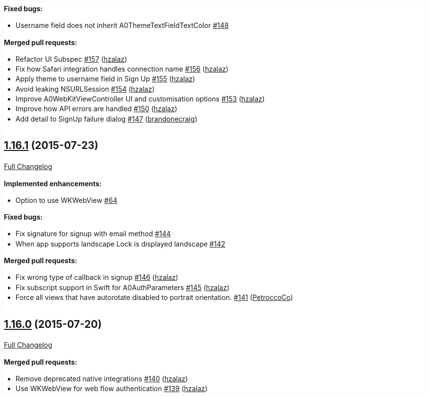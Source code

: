 **Fixed bugs:**

- Username field does not inherit A0ThemeTextFieldTextColor [\#148](https://github.com/auth0/Lock.iOS-OSX/issues/148)

**Merged pull requests:**

- Refactor UI Subspec [\#157](https://github.com/auth0/Lock.iOS-OSX/pull/157) ([hzalaz](https://github.com/hzalaz))
- Fix how Safari integration handles connection name [\#156](https://github.com/auth0/Lock.iOS-OSX/pull/156) ([hzalaz](https://github.com/hzalaz))
- Apply theme to username field in Sign Up [\#155](https://github.com/auth0/Lock.iOS-OSX/pull/155) ([hzalaz](https://github.com/hzalaz))
- Avoid leaking NSURLSession [\#154](https://github.com/auth0/Lock.iOS-OSX/pull/154) ([hzalaz](https://github.com/hzalaz))
- Improve A0WebKitViewController UI and customisation options [\#153](https://github.com/auth0/Lock.iOS-OSX/pull/153) ([hzalaz](https://github.com/hzalaz))
- Improve how API errors are handled [\#150](https://github.com/auth0/Lock.iOS-OSX/pull/150) ([hzalaz](https://github.com/hzalaz))
- Add detail to SignUp failure dialog [\#147](https://github.com/auth0/Lock.iOS-OSX/pull/147) ([brandonecraig](https://github.com/brandonecraig))

## [1.16.1](https://github.com/auth0/Lock.iOS-OSX/tree/1.16.1) (2015-07-23)
[Full Changelog](https://github.com/auth0/Lock.iOS-OSX/compare/1.16.0...1.16.1)

**Implemented enhancements:**

- Option to use WKWebView [\#64](https://github.com/auth0/Lock.iOS-OSX/issues/64)

**Fixed bugs:**

- Fix signature for signup with email method [\#144](https://github.com/auth0/Lock.iOS-OSX/issues/144)
- When app supports landscape Lock is displayed landscape [\#142](https://github.com/auth0/Lock.iOS-OSX/issues/142)

**Merged pull requests:**

- Fix wrong type of callback in signup [\#146](https://github.com/auth0/Lock.iOS-OSX/pull/146) ([hzalaz](https://github.com/hzalaz))
- Fix subscript support in Swift for A0AuthParameters [\#145](https://github.com/auth0/Lock.iOS-OSX/pull/145) ([hzalaz](https://github.com/hzalaz))
- Force all views that have autorotate disabled to portrait orientation. [\#141](https://github.com/auth0/Lock.iOS-OSX/pull/141) ([PetroccoCo](https://github.com/PetroccoCo))

## [1.16.0](https://github.com/auth0/Lock.iOS-OSX/tree/1.16.0) (2015-07-20)
[Full Changelog](https://github.com/auth0/Lock.iOS-OSX/compare/1.15.1...1.16.0)

**Merged pull requests:**

- Remove deprecated native integrations [\#140](https://github.com/auth0/Lock.iOS-OSX/pull/140) ([hzalaz](https://github.com/hzalaz))
- Use WKWebView for web flow authentication [\#139](https://github.com/auth0/Lock.iOS-OSX/pull/139) ([hzalaz](https://github.com/hzalaz))
